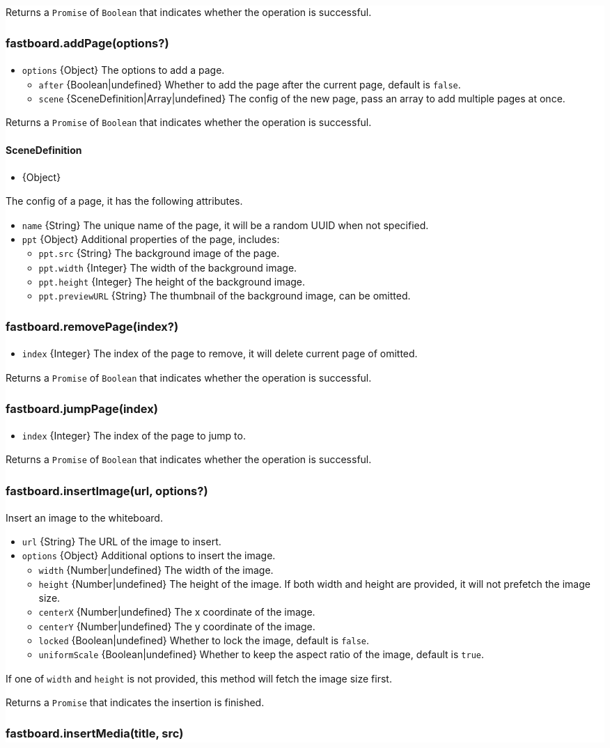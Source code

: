 Returns a `Promise` of `Boolean` that indicates whether the operation is successful.

### fastboard.addPage(options?)

- `options` {Object} The options to add a page.
  - `after` {Boolean|undefined} Whether to add the page after the current page, default is `false`.
  - `scene` {SceneDefinition|Array|undefined} The config of the new page, pass an array to add multiple pages at once.

Returns a `Promise` of `Boolean` that indicates whether the operation is successful.

#### SceneDefinition

- {Object}

The config of a page, it has the following attributes.

- `name` {String} The unique name of the page, it will be a random UUID when not specified.
- `ppt` {Object} Additional properties of the page, includes:
  - `ppt.src` {String} The background image of the page.
  - `ppt.width` {Integer} The width of the background image.
  - `ppt.height` {Integer} The height of the background image.
  - `ppt.previewURL` {String} The thumbnail of the background image, can be omitted.

### fastboard.removePage(index?)

- `index` {Integer} The index of the page to remove, it will delete current page of omitted.

Returns a `Promise` of `Boolean` that indicates whether the operation is successful.

### fastboard.jumpPage(index)

- `index` {Integer} The index of the page to jump to.

Returns a `Promise` of `Boolean` that indicates whether the operation is successful.

### fastboard.insertImage(url, options?)

Insert an image to the whiteboard.

- `url` {String} The URL of the image to insert.
- `options` {Object} Additional options to insert the image.
  - `width` {Number|undefined} The width of the image.
  - `height` {Number|undefined} The height of the image. If both width and height are provided, it will not prefetch the image size.
  - `centerX` {Number|undefined} The x coordinate of the image.
  - `centerY` {Number|undefined} The y coordinate of the image.
  - `locked` {Boolean|undefined} Whether to lock the image, default is `false`.
  - `uniformScale` {Boolean|undefined} Whether to keep the aspect ratio of the image, default is `true`.

If one of `width` and `height` is not provided, this method will fetch the image size first.

Returns a `Promise` that indicates the insertion is finished.

### fastboard.insertMedia(title, src)
